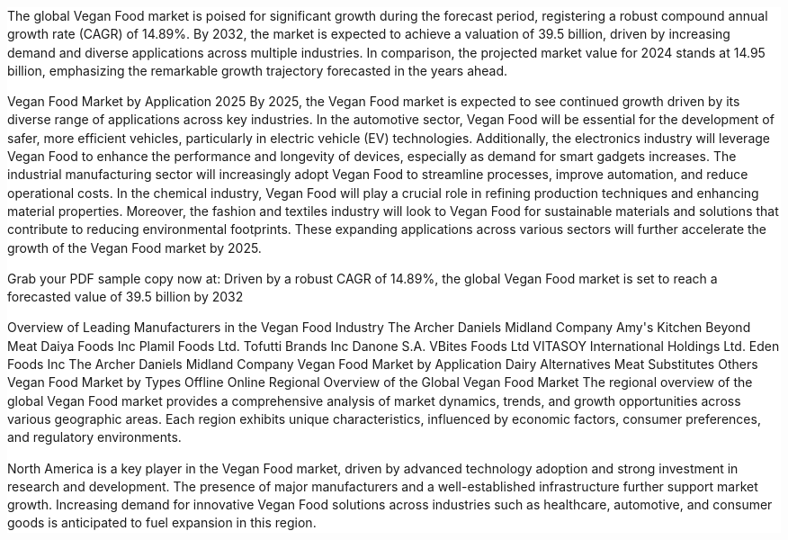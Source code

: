The global Vegan Food market is poised for significant growth during the forecast period, registering a robust compound annual growth rate (CAGR) of 14.89%. By 2032, the market is expected to achieve a valuation of 39.5 billion, driven by increasing demand and diverse applications across multiple industries. In comparison, the projected market value for 2024 stands at 14.95 billion, emphasizing the remarkable growth trajectory forecasted in the years ahead. 

Vegan Food Market by Application 2025
By 2025, the Vegan Food market is expected to see continued growth driven by its diverse range of applications across key industries. In the automotive sector, Vegan Food will be essential for the development of safer, more efficient vehicles, particularly in electric vehicle (EV) technologies. Additionally, the electronics industry will leverage Vegan Food to enhance the performance and longevity of devices, especially as demand for smart gadgets increases. The industrial manufacturing sector will increasingly adopt Vegan Food to streamline processes, improve automation, and reduce operational costs. In the chemical industry, Vegan Food will play a crucial role in refining production techniques and enhancing material properties. Moreover, the fashion and textiles industry will look to Vegan Food for sustainable materials and solutions that contribute to reducing environmental footprints. These expanding applications across various sectors will further accelerate the growth of the Vegan Food market by 2025.

Grab your PDF sample copy now at: Driven by a robust CAGR of 14.89%, the global Vegan Food market is set to reach a forecasted value of 39.5 billion by 2032

Overview of Leading Manufacturers in the Vegan Food Industry
The Archer Daniels Midland Company
Amy's Kitchen
Beyond Meat
Daiya Foods
Inc
Plamil Foods Ltd.
Tofutti Brands
Inc
Danone S.A.
VBites Foods Ltd
VITASOY International Holdings Ltd.
Eden Foods
Inc
The Archer Daniels Midland Company
Vegan Food Market by Application
Dairy Alternatives
Meat Substitutes
Others
Vegan Food Market by Types
Offline
Online
Regional Overview of the Global Vegan Food Market
The regional overview of the global Vegan Food market provides a comprehensive analysis of market dynamics, trends, and growth opportunities across various geographic areas. Each region exhibits unique characteristics, influenced by economic factors, consumer preferences, and regulatory environments.

North America is a key player in the Vegan Food market, driven by advanced technology adoption and strong investment in research and development. The presence of major manufacturers and a well-established infrastructure further support market growth. Increasing demand for innovative Vegan Food solutions across industries such as healthcare, automotive, and consumer goods is anticipated to fuel expansion in this region.
